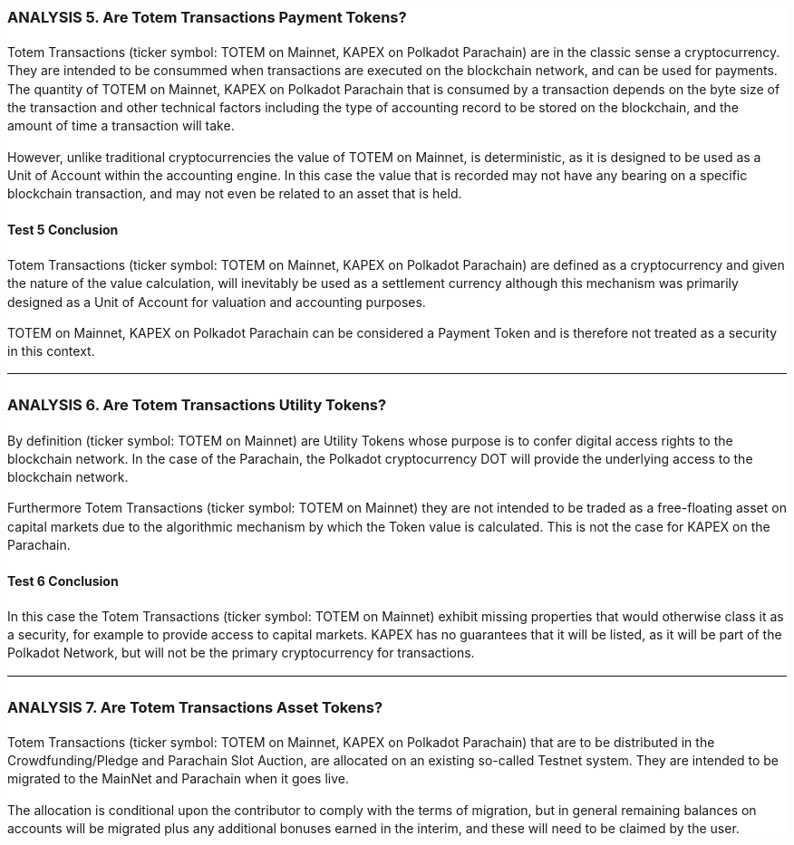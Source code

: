 ### ANALYSIS 5. Are Totem Transactions Payment Tokens?

Totem Transactions (ticker symbol: TOTEM on Mainnet, KAPEX on Polkadot Parachain) are in the classic sense a cryptocurrency. They are intended to be consummed when transactions are executed on the blockchain network, and can be used for payments. The quantity of TOTEM on Mainnet, KAPEX on Polkadot Parachain  that is consumed by a transaction depends on the byte size of the transaction and other technical factors including the type of accounting record to be stored on the blockchain, and the amount of time a transaction will take.

However, unlike traditional cryptocurrencies the value of TOTEM on Mainnet, is deterministic, as it is designed to be used as a Unit of Account within the accounting engine. In this case the value that is recorded may not have any bearing on a specific blockchain transaction, and may not even be related to an asset that is held.

#### Test 5 Conclusion

Totem Transactions (ticker symbol: TOTEM on Mainnet, KAPEX on Polkadot Parachain) are defined as a cryptocurrency and given the nature of the value calculation, will inevitably be used as a settlement currency although this mechanism was primarily designed as a Unit of Account for valuation and accounting purposes. 

TOTEM on Mainnet, KAPEX on Polkadot Parachain can be considered a Payment Token and is therefore not treated as a security in this context. 

---

### ANALYSIS 6. Are Totem Transactions Utility Tokens?

By definition (ticker symbol: TOTEM on Mainnet) are Utility Tokens whose purpose is to confer digital access rights to the blockchain network. In the case of the Parachain, the Polkadot cryptocurrency DOT will provide the underlying access to the blockchain network.

Furthermore  Totem Transactions (ticker symbol: TOTEM on Mainnet) they are not intended to be traded as a free-floating asset on capital markets due to the algorithmic mechanism by which the Token value is calculated. This is not the case for KAPEX on the Parachain.

#### Test 6 Conclusion

In this case the Totem Transactions (ticker symbol: TOTEM on Mainnet) exhibit missing properties that would otherwise class it as a security, for example to provide access to capital markets. KAPEX has no guarantees that it will be listed, as it will be part of the Polkadot Network, but will not be the primary cryptocurrency for transactions.

---

### ANALYSIS 7. Are Totem Transactions Asset Tokens?

Totem Transactions (ticker symbol: TOTEM on Mainnet, KAPEX on Polkadot Parachain) that are to be distributed in the Crowdfunding/Pledge and Parachain Slot Auction, are allocated on an existing so-called Testnet system. They are intended to be migrated to the MainNet and Parachain when it goes live. 

The allocation is conditional upon the contributor to comply with the terms of migration, but in general remaining balances on accounts will be migrated plus any additional bonuses earned in the interim, and these will need to be claimed by the user.
